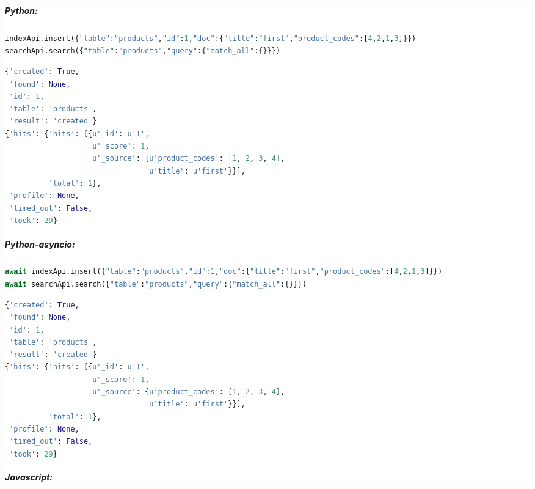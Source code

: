 ##### Python:



```python
indexApi.insert({"table":"products","id":1,"doc":{"title":"first","product_codes":[4,2,1,3]}})
searchApi.search({"table":"products","query":{"match_all":{}}})
```


```python
{'created': True,
 'found': None,
 'id': 1,
 'table': 'products',
 'result': 'created'}
{'hits': {'hits': [{u'_id': u'1',
                    u'_score': 1,
                    u'_source': {u'product_codes': [1, 2, 3, 4],
                                 u'title': u'first'}}],
          'total': 1},
 'profile': None,
 'timed_out': False,
 'took': 29}
```


##### Python-asyncio:



```python
await indexApi.insert({"table":"products","id":1,"doc":{"title":"first","product_codes":[4,2,1,3]}})
await searchApi.search({"table":"products","query":{"match_all":{}}})
```


```python
{'created': True,
 'found': None,
 'id': 1,
 'table': 'products',
 'result': 'created'}
{'hits': {'hits': [{u'_id': u'1',
                    u'_score': 1,
                    u'_source': {u'product_codes': [1, 2, 3, 4],
                                 u'title': u'first'}}],
          'total': 1},
 'profile': None,
 'timed_out': False,
 'took': 29}
```


##### Javascript:


